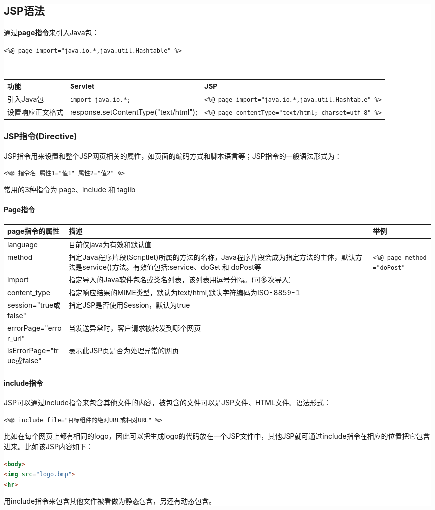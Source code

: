 ## JSP语法
通过**page指令**来引入Java包：

    <%@ page import="java.io.*,java.util.Hashtable" %>
​    

| 功能       | Servlet                               | JSP                                      |
| :------- | :------------------------------------ | :--------------------------------------- |
| 引入Java包  | `import java.io.*;`                   | `<%@ page import="java.io.*,java.util.Hashtable" %>` |
| 设置响应正文格式 | response.setContentType("text/html"); | `<%@ page contentType="text/html; charset=utf-8" %>` |



### JSP指令(Directive)

JSP指令用来设置和整个JSP网页相关的属性，如页面的编码方式和脚本语言等；JSP指令的一般语法形式为：
```
<%@ 指令名 属性1="值1" 属性2="值2" %>
```

常用的3种指令为 page、include 和 taglib

#### Page指令

| page指令的属性                | 描述                                       | 举例                         |
| :----------------------- | :--------------------------------------- | :------------------------- |
| language                 | 目前仅java为有效和默认值                           |                            |
| method                   | 指定Java程序片段(Scriptlet)所属的方法的名称，Java程序片段会成为指定方法的主体，默认方法是service()方法。有效值包括:service、doGet 和 doPost等 | `<%@ page method="doPost"` |
| import                   | 指定导入的Java软件包名或类名列表，该列表用逗号分隔。(可多次导入)      |                            |
| content_type             | 指定响应结果的MIME类型，默认为text/html,默认字符编码为ISO-8859-1 |                            |
| session="true或false"     | 指定JSP是否使用Session，默认为true                 |                            |
| errorPage="error_url"    | 当发送异常时，客户请求被转发到哪个网页                      |                            |
| isErrorPage="true或false" | 表示此JSP页是否为处理异常的网页                        |                            |


#### include指令
JSP可以通过include指令来包含其他文件的内容，被包含的文件可以是JSP文件、HTML文件。语法形式：
```
<%@ include file="目标组件的绝对URL或相对URL" %>
```

比如在每个网页上都有相同的logo，因此可以把生成logo的代码放在一个JSP文件中，其他JSP就可通过include指令在相应的位置把它包含进来。比如该JSP内容如下：

```html
<body>
<img src="logo.bmp">
<hr>
```

用include指令来包含其他文件被看做为静态包含，另还有动态包含。
